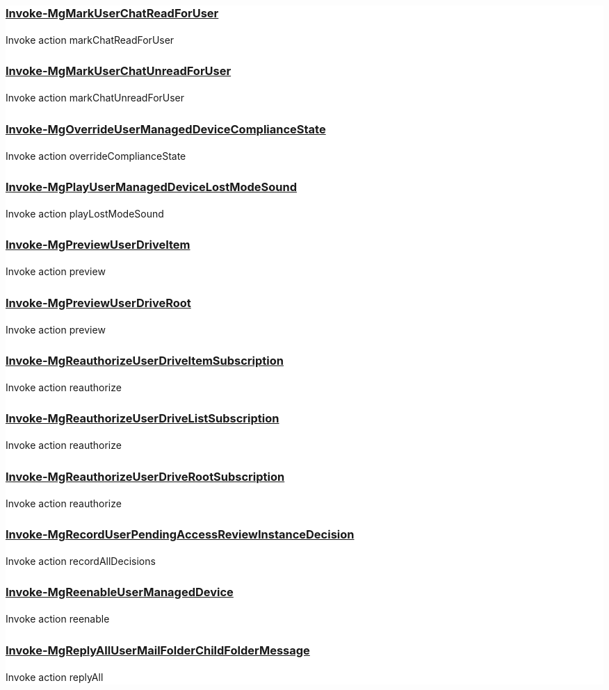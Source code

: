 ### [Invoke-MgMarkUserChatReadForUser](Invoke-MgMarkUserChatReadForUser.md)
Invoke action markChatReadForUser

### [Invoke-MgMarkUserChatUnreadForUser](Invoke-MgMarkUserChatUnreadForUser.md)
Invoke action markChatUnreadForUser

### [Invoke-MgOverrideUserManagedDeviceComplianceState](Invoke-MgOverrideUserManagedDeviceComplianceState.md)
Invoke action overrideComplianceState

### [Invoke-MgPlayUserManagedDeviceLostModeSound](Invoke-MgPlayUserManagedDeviceLostModeSound.md)
Invoke action playLostModeSound

### [Invoke-MgPreviewUserDriveItem](Invoke-MgPreviewUserDriveItem.md)
Invoke action preview

### [Invoke-MgPreviewUserDriveRoot](Invoke-MgPreviewUserDriveRoot.md)
Invoke action preview

### [Invoke-MgReauthorizeUserDriveItemSubscription](Invoke-MgReauthorizeUserDriveItemSubscription.md)
Invoke action reauthorize

### [Invoke-MgReauthorizeUserDriveListSubscription](Invoke-MgReauthorizeUserDriveListSubscription.md)
Invoke action reauthorize

### [Invoke-MgReauthorizeUserDriveRootSubscription](Invoke-MgReauthorizeUserDriveRootSubscription.md)
Invoke action reauthorize

### [Invoke-MgRecordUserPendingAccessReviewInstanceDecision](Invoke-MgRecordUserPendingAccessReviewInstanceDecision.md)
Invoke action recordAllDecisions

### [Invoke-MgReenableUserManagedDevice](Invoke-MgReenableUserManagedDevice.md)
Invoke action reenable

### [Invoke-MgReplyAllUserMailFolderChildFolderMessage](Invoke-MgReplyAllUserMailFolderChildFolderMessage.md)
Invoke action replyAll
